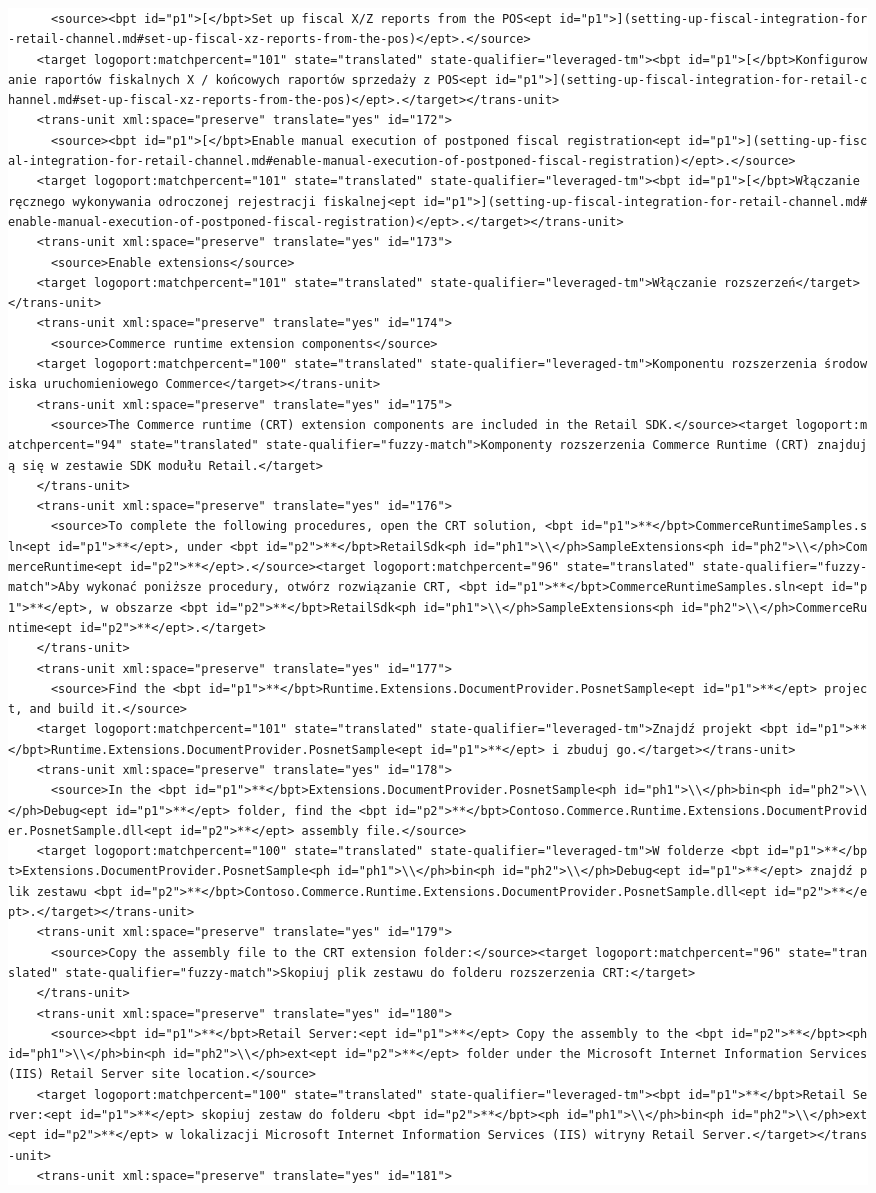           <source><bpt id="p1">[</bpt>Set up fiscal X/Z reports from the POS<ept id="p1">](setting-up-fiscal-integration-for-retail-channel.md#set-up-fiscal-xz-reports-from-the-pos)</ept>.</source>
        <target logoport:matchpercent="101" state="translated" state-qualifier="leveraged-tm"><bpt id="p1">[</bpt>Konfigurowanie raportów fiskalnych X / końcowych raportów sprzedaży z POS<ept id="p1">](setting-up-fiscal-integration-for-retail-channel.md#set-up-fiscal-xz-reports-from-the-pos)</ept>.</target></trans-unit>
        <trans-unit xml:space="preserve" translate="yes" id="172">
          <source><bpt id="p1">[</bpt>Enable manual execution of postponed fiscal registration<ept id="p1">](setting-up-fiscal-integration-for-retail-channel.md#enable-manual-execution-of-postponed-fiscal-registration)</ept>.</source>
        <target logoport:matchpercent="101" state="translated" state-qualifier="leveraged-tm"><bpt id="p1">[</bpt>Włączanie ręcznego wykonywania odroczonej rejestracji fiskalnej<ept id="p1">](setting-up-fiscal-integration-for-retail-channel.md#enable-manual-execution-of-postponed-fiscal-registration)</ept>.</target></trans-unit>
        <trans-unit xml:space="preserve" translate="yes" id="173">
          <source>Enable extensions</source>
        <target logoport:matchpercent="101" state="translated" state-qualifier="leveraged-tm">Włączanie rozszerzeń</target></trans-unit>
        <trans-unit xml:space="preserve" translate="yes" id="174">
          <source>Commerce runtime extension components</source>
        <target logoport:matchpercent="100" state="translated" state-qualifier="leveraged-tm">Komponentu rozszerzenia środowiska uruchomieniowego Commerce</target></trans-unit>
        <trans-unit xml:space="preserve" translate="yes" id="175">
          <source>The Commerce runtime (CRT) extension components are included in the Retail SDK.</source><target logoport:matchpercent="94" state="translated" state-qualifier="fuzzy-match">Komponenty rozszerzenia Commerce Runtime (CRT) znajdują się w zestawie SDK modułu Retail.</target>
        </trans-unit>
        <trans-unit xml:space="preserve" translate="yes" id="176">
          <source>To complete the following procedures, open the CRT solution, <bpt id="p1">**</bpt>CommerceRuntimeSamples.sln<ept id="p1">**</ept>, under <bpt id="p2">**</bpt>RetailSdk<ph id="ph1">\\</ph>SampleExtensions<ph id="ph2">\\</ph>CommerceRuntime<ept id="p2">**</ept>.</source><target logoport:matchpercent="96" state="translated" state-qualifier="fuzzy-match">Aby wykonać poniższe procedury, otwórz rozwiązanie CRT, <bpt id="p1">**</bpt>CommerceRuntimeSamples.sln<ept id="p1">**</ept>, w obszarze <bpt id="p2">**</bpt>RetailSdk<ph id="ph1">\\</ph>SampleExtensions<ph id="ph2">\\</ph>CommerceRuntime<ept id="p2">**</ept>.</target>
        </trans-unit>
        <trans-unit xml:space="preserve" translate="yes" id="177">
          <source>Find the <bpt id="p1">**</bpt>Runtime.Extensions.DocumentProvider.PosnetSample<ept id="p1">**</ept> project, and build it.</source>
        <target logoport:matchpercent="101" state="translated" state-qualifier="leveraged-tm">Znajdź projekt <bpt id="p1">**</bpt>Runtime.Extensions.DocumentProvider.PosnetSample<ept id="p1">**</ept> i zbuduj go.</target></trans-unit>
        <trans-unit xml:space="preserve" translate="yes" id="178">
          <source>In the <bpt id="p1">**</bpt>Extensions.DocumentProvider.PosnetSample<ph id="ph1">\\</ph>bin<ph id="ph2">\\</ph>Debug<ept id="p1">**</ept> folder, find the <bpt id="p2">**</bpt>Contoso.Commerce.Runtime.Extensions.DocumentProvider.PosnetSample.dll<ept id="p2">**</ept> assembly file.</source>
        <target logoport:matchpercent="100" state="translated" state-qualifier="leveraged-tm">W folderze <bpt id="p1">**</bpt>Extensions.DocumentProvider.PosnetSample<ph id="ph1">\\</ph>bin<ph id="ph2">\\</ph>Debug<ept id="p1">**</ept> znajdź plik zestawu <bpt id="p2">**</bpt>Contoso.Commerce.Runtime.Extensions.DocumentProvider.PosnetSample.dll<ept id="p2">**</ept>.</target></trans-unit>
        <trans-unit xml:space="preserve" translate="yes" id="179">
          <source>Copy the assembly file to the CRT extension folder:</source><target logoport:matchpercent="96" state="translated" state-qualifier="fuzzy-match">Skopiuj plik zestawu do folderu rozszerzenia CRT:</target>
        </trans-unit>
        <trans-unit xml:space="preserve" translate="yes" id="180">
          <source><bpt id="p1">**</bpt>Retail Server:<ept id="p1">**</ept> Copy the assembly to the <bpt id="p2">**</bpt><ph id="ph1">\\</ph>bin<ph id="ph2">\\</ph>ext<ept id="p2">**</ept> folder under the Microsoft Internet Information Services (IIS) Retail Server site location.</source>
        <target logoport:matchpercent="100" state="translated" state-qualifier="leveraged-tm"><bpt id="p1">**</bpt>Retail Server:<ept id="p1">**</ept> skopiuj zestaw do folderu <bpt id="p2">**</bpt><ph id="ph1">\\</ph>bin<ph id="ph2">\\</ph>ext<ept id="p2">**</ept> w lokalizacji Microsoft Internet Information Services (IIS) witryny Retail Server.</target></trans-unit>
        <trans-unit xml:space="preserve" translate="yes" id="181">